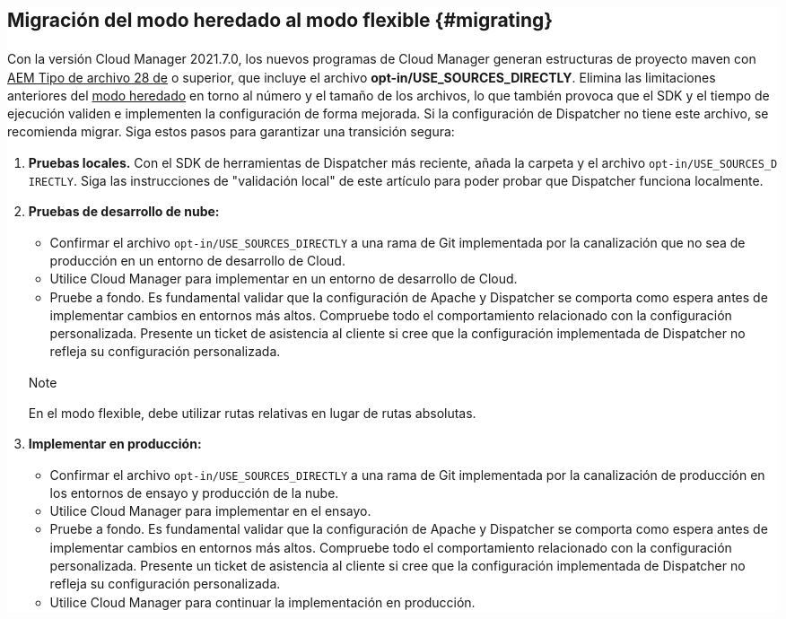## Migración del modo heredado al modo flexible {#migrating}

Con la versión Cloud Manager 2021.7.0, los nuevos programas de Cloud Manager generan estructuras de proyecto maven con [AEM Tipo de archivo 28 de](https://experienceleague.adobe.com/docs/experience-manager-core-components/using/developing/archetype/overview.html?lang=es) o superior, que incluye el archivo **opt-in/USE_SOURCES_DIRECTLY**. Elimina las limitaciones anteriores del [modo heredado](/help/implementing/dispatcher/validation-debug-legacy.md) en torno al número y el tamaño de los archivos, lo que también provoca que el SDK y el tiempo de ejecución validen e implementen la configuración de forma mejorada. Si la configuración de Dispatcher no tiene este archivo, se recomienda migrar. Siga estos pasos para garantizar una transición segura:

1. **Pruebas locales.** Con el SDK de herramientas de Dispatcher más reciente, añada la carpeta y el archivo `opt-in/USE_SOURCES_DIRECTLY`. Siga las instrucciones de &quot;validación local&quot; de este artículo para poder probar que Dispatcher funciona localmente.
1. **Pruebas de desarrollo de nube:**
   * Confirmar el archivo `opt-in/USE_SOURCES_DIRECTLY` a una rama de Git implementada por la canalización que no sea de producción en un entorno de desarrollo de Cloud.
   * Utilice Cloud Manager para implementar en un entorno de desarrollo de Cloud.
   * Pruebe a fondo. Es fundamental validar que la configuración de Apache y Dispatcher se comporta como espera antes de implementar cambios en entornos más altos. Compruebe todo el comportamiento relacionado con la configuración personalizada. Presente un ticket de asistencia al cliente si cree que la configuración implementada de Dispatcher no refleja su configuración personalizada.

   >[!NOTE]
   >
   En el modo flexible, debe utilizar rutas relativas en lugar de rutas absolutas.
1. **Implementar en producción:**
   * Confirmar el archivo `opt-in/USE_SOURCES_DIRECTLY` a una rama de Git implementada por la canalización de producción en los entornos de ensayo y producción de la nube.
   * Utilice Cloud Manager para implementar en el ensayo.
   * Pruebe a fondo. Es fundamental validar que la configuración de Apache y Dispatcher se comporta como espera antes de implementar cambios en entornos más altos. Compruebe todo el comportamiento relacionado con la configuración personalizada. Presente un ticket de asistencia al cliente si cree que la configuración implementada de Dispatcher no refleja su configuración personalizada.
   * Utilice Cloud Manager para continuar la implementación en producción.
